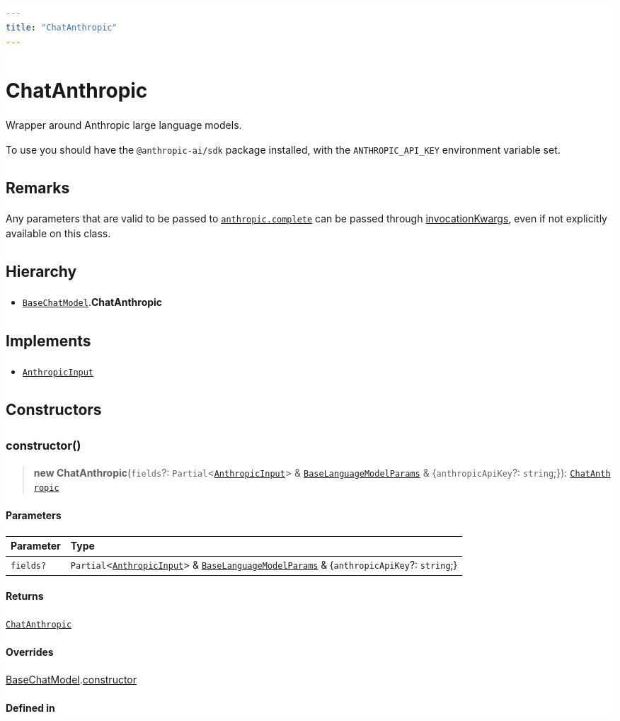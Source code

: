 ```yaml
---
title: "ChatAnthropic"
---
```


# ChatAnthropic

Wrapper around Anthropic large language models.

To use you should have the `@anthropic-ai/sdk` package installed, with the
`ANTHROPIC_API_KEY` environment variable set.

## Remarks

Any parameters that are valid to be passed to [`anthropic.complete`](https://console.anthropic.com/docs/api/reference) can be passed through [invocationKwargs](ChatAnthropic.md#invocationkwargs),
even if not explicitly available on this class.

## Hierarchy

- [`BaseChatModel`](../../chat_models_base/classes/BaseChatModel.md).**ChatAnthropic**

## Implements

- [`AnthropicInput`](../interfaces/AnthropicInput.md)

## Constructors

### constructor()

> **new ChatAnthropic**(`fields`?: `Partial`<[`AnthropicInput`](../interfaces/AnthropicInput.md)\> & [`BaseLanguageModelParams`](../../base_language/interfaces/BaseLanguageModelParams.md) & \{`anthropicApiKey`?: `string`;}): [`ChatAnthropic`](ChatAnthropic.md)

#### Parameters

| Parameter | Type                                                                                                                                                                                         |
| :-------- | :------------------------------------------------------------------------------------------------------------------------------------------------------------------------------------------- |
| `fields?` | `Partial`<[`AnthropicInput`](../interfaces/AnthropicInput.md)\> & [`BaseLanguageModelParams`](../../base_language/interfaces/BaseLanguageModelParams.md) & \{`anthropicApiKey`?: `string`;} |

#### Returns

[`ChatAnthropic`](ChatAnthropic.md)

#### Overrides

[BaseChatModel](../../chat_models_base/classes/BaseChatModel.md).[constructor](../../chat_models_base/classes/BaseChatModel.md#constructor)

#### Defined in
